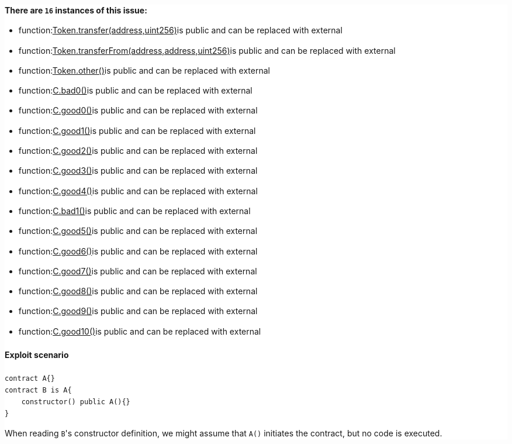 **There are `16` instances of this issue:**

- function:[Token.transfer(address,uint256)](solidity/tmp/unused_return_transfers.sol#L2-L4)is public and can be replaced with external 

- function:[Token.transferFrom(address,address,uint256)](solidity/tmp/unused_return_transfers.sol#L5-L7)is public and can be replaced with external 

- function:[Token.other()](solidity/tmp/unused_return_transfers.sol#L8-L10)is public and can be replaced with external 

- function:[C.bad0()](solidity/tmp/unused_return_transfers.sol#L20-L22)is public and can be replaced with external 

- function:[C.good0()](solidity/tmp/unused_return_transfers.sol#L23-L25)is public and can be replaced with external 

- function:[C.good1()](solidity/tmp/unused_return_transfers.sol#L26-L28)is public and can be replaced with external 

- function:[C.good2()](solidity/tmp/unused_return_transfers.sol#L29-L31)is public and can be replaced with external 

- function:[C.good3()](solidity/tmp/unused_return_transfers.sol#L32-L34)is public and can be replaced with external 

- function:[C.good4()](solidity/tmp/unused_return_transfers.sol#L35-L37)is public and can be replaced with external 

- function:[C.bad1()](solidity/tmp/unused_return_transfers.sol#L40-L42)is public and can be replaced with external 

- function:[C.good5()](solidity/tmp/unused_return_transfers.sol#L43-L45)is public and can be replaced with external 

- function:[C.good6()](solidity/tmp/unused_return_transfers.sol#L46-L48)is public and can be replaced with external 

- function:[C.good7()](solidity/tmp/unused_return_transfers.sol#L49-L51)is public and can be replaced with external 

- function:[C.good8()](solidity/tmp/unused_return_transfers.sol#L52-L54)is public and can be replaced with external 

- function:[C.good9()](solidity/tmp/unused_return_transfers.sol#L55-L57)is public and can be replaced with external 

- function:[C.good10()](solidity/tmp/unused_return_transfers.sol#L60-L62)is public and can be replaced with external 

#### Exploit scenario

```solidity
contract A{}
contract B is A{
    constructor() public A(){}
}
```
When reading `B`'s constructor definition, we might assume that `A()` initiates the contract, but no code is executed.

